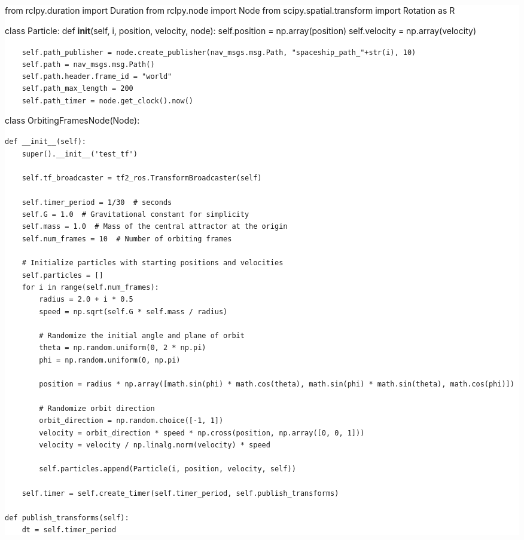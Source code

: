 from rclpy.duration import Duration
from rclpy.node import Node
from scipy.spatial.transform import Rotation as R

class Particle:
    def __init__(self, i, position, velocity, node):
        self.position = np.array(position)
        self.velocity = np.array(velocity)

        self.path_publisher = node.create_publisher(nav_msgs.msg.Path, "spaceship_path_"+str(i), 10)
        self.path = nav_msgs.msg.Path()
        self.path.header.frame_id = "world"
        self.path_max_length = 200
        self.path_timer = node.get_clock().now()

class OrbitingFramesNode(Node):

    def __init__(self):
        super().__init__('test_tf')

        self.tf_broadcaster = tf2_ros.TransformBroadcaster(self)
        
        self.timer_period = 1/30  # seconds
        self.G = 1.0  # Gravitational constant for simplicity
        self.mass = 1.0  # Mass of the central attractor at the origin
        self.num_frames = 10  # Number of orbiting frames

        # Initialize particles with starting positions and velocities
        self.particles = []
        for i in range(self.num_frames):
            radius = 2.0 + i * 0.5
            speed = np.sqrt(self.G * self.mass / radius)
            
            # Randomize the initial angle and plane of orbit
            theta = np.random.uniform(0, 2 * np.pi)
            phi = np.random.uniform(0, np.pi)

            position = radius * np.array([math.sin(phi) * math.cos(theta), math.sin(phi) * math.sin(theta), math.cos(phi)])
            
            # Randomize orbit direction
            orbit_direction = np.random.choice([-1, 1])
            velocity = orbit_direction * speed * np.cross(position, np.array([0, 0, 1]))
            velocity = velocity / np.linalg.norm(velocity) * speed

            self.particles.append(Particle(i, position, velocity, self))

        self.timer = self.create_timer(self.timer_period, self.publish_transforms)

    def publish_transforms(self):
        dt = self.timer_period
